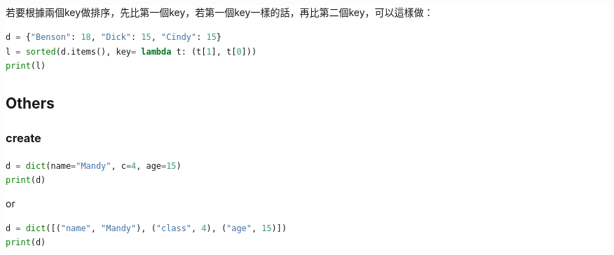 若要根據兩個key做排序，先比第一個key，若第一個key一樣的話，再比第二個key，可以這樣做：

```python
d = {"Benson": 18, "Dick": 15, "Cindy": 15}
l = sorted(d.items(), key= lambda t: (t[1], t[0]))
print(l)
```

## Others

### create

```python
d = dict(name="Mandy", c=4, age=15)
print(d)
```

 or

```python
d = dict([("name", "Mandy"), ("class", 4), ("age", 15)])
print(d)
```

